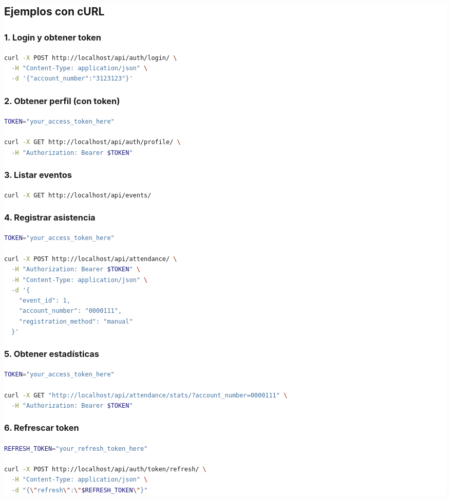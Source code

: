
## Ejemplos con cURL

### 1. Login y obtener token

```bash
curl -X POST http://localhost/api/auth/login/ \
  -H "Content-Type: application/json" \
  -d '{"account_number":"3123123"}'
```

### 2. Obtener perfil (con token)

```bash
TOKEN="your_access_token_here"

curl -X GET http://localhost/api/auth/profile/ \
  -H "Authorization: Bearer $TOKEN"
```

### 3. Listar eventos

```bash
curl -X GET http://localhost/api/events/
```

### 4. Registrar asistencia

```bash
TOKEN="your_access_token_here"

curl -X POST http://localhost/api/attendance/ \
  -H "Authorization: Bearer $TOKEN" \
  -H "Content-Type: application/json" \
  -d '{
    "event_id": 1,
    "account_number": "0000111",
    "registration_method": "manual"
  }'
```

### 5. Obtener estadísticas

```bash
TOKEN="your_access_token_here"

curl -X GET "http://localhost/api/attendance/stats/?account_number=0000111" \
  -H "Authorization: Bearer $TOKEN"
```

### 6. Refrescar token

```bash
REFRESH_TOKEN="your_refresh_token_here"

curl -X POST http://localhost/api/auth/token/refresh/ \
  -H "Content-Type: application/json" \
  -d "{\"refresh\":\"$REFRESH_TOKEN\"}"
```
